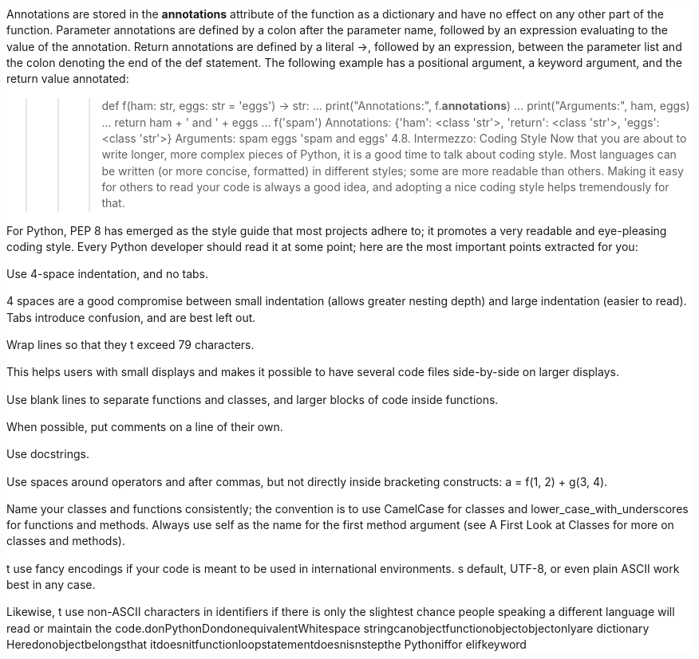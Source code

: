 Annotations are stored in the __annotations__ attribute of the function as a dictionary and have no effect on any other part of the function. Parameter annotations are defined by a colon after the parameter name, followed by an expression evaluating to the value of the annotation. Return annotations are defined by a literal ->, followed by an expression, between the parameter list and the colon denoting the end of the def statement. The following example has a positional argument, a keyword argument, and the return value annotated:

>>>
>>> def f(ham: str, eggs: str = 'eggs') -> str:
...     print("Annotations:", f.__annotations__)
...     print("Arguments:", ham, eggs)
...     return ham + ' and ' + eggs
...
>>> f('spam')
Annotations: {'ham': <class 'str'>, 'return': <class 'str'>, 'eggs': <class 'str'>}
Arguments: spam eggs
'spam and eggs'
4.8. Intermezzo: Coding Style
Now that you are about to write longer, more complex pieces of Python, it is a good time to talk about coding style. Most languages can be written (or more concise, formatted) in different styles; some are more readable than others. Making it easy for others to read your code is always a good idea, and adopting a nice coding style helps tremendously for that.

For Python, PEP 8 has emerged as the style guide that most projects adhere to; it promotes a very readable and eye-pleasing coding style. Every Python developer should read it at some point; here are the most important points extracted for you:

Use 4-space indentation, and no tabs.

4 spaces are a good compromise between small indentation (allows greater nesting depth) and large indentation (easier to read). Tabs introduce confusion, and are best left out.

Wrap lines so that they t exceed 79 characters.

This helps users with small displays and makes it possible to have several code files side-by-side on larger displays.

Use blank lines to separate functions and classes, and larger blocks of code inside functions.

When possible, put comments on a line of their own.

Use docstrings.

Use spaces around operators and after commas, but not directly inside bracketing constructs: a = f(1, 2) + g(3, 4).

Name your classes and functions consistently; the convention is to use CamelCase for classes and lower_case_with_underscores for functions and methods. Always use self as the name for the first method argument (see A First Look at Classes for more on classes and methods).

t use fancy encodings if your code is meant to be used in international environments. s default, UTF-8, or even plain ASCII work best in any case.

Likewise, t use non-ASCII characters in identifiers if there is only the slightest chance people speaking a different language will read or maintain the code.donPythonDondonequivalentWhitespace stringcanobjectfunctionobjectobjectonlyare dictionary Heredonobjectbelongsthat itdoesnitfunctionloopstatementdoesnisnstepthe Pythoniffor elifkeyword 
